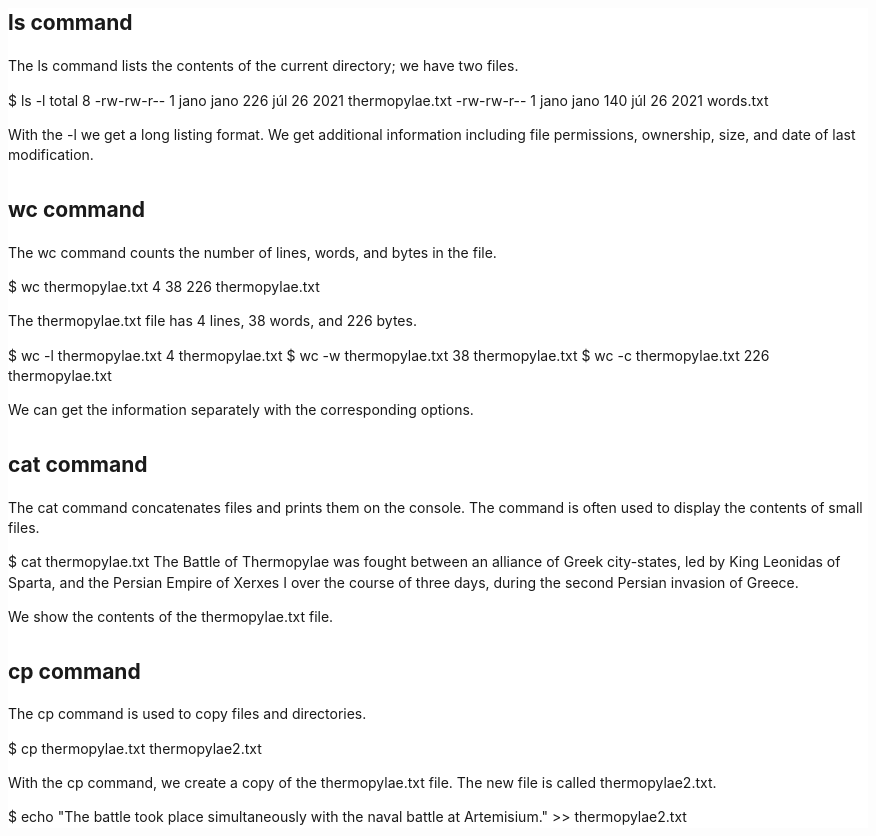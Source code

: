 ## ls command

The ls command lists the contents of the current directory; we have
two files.

$ ls -l
total 8
-rw-rw-r-- 1 jano jano 226 júl 26  2021 thermopylae.txt
-rw-rw-r-- 1 jano jano 140 júl 26  2021 words.txt

With the -l we get a long listing format. We get additional
information including file permissions, ownership, size, and date of last
modification.

## wc command

The wc command counts the number of lines, words, and bytes in the
file.

$ wc thermopylae.txt
4  38 226 thermopylae.txt

The thermopylae.txt file has 4 lines, 38 words, and 226 bytes.

$ wc -l thermopylae.txt
4 thermopylae.txt
$ wc -w thermopylae.txt
38 thermopylae.txt
$ wc -c thermopylae.txt
226 thermopylae.txt

We can get the information separately with the corresponding options.

## cat command

The cat command concatenates files and prints them on the console.
The command is often used to display the contents of small files.

$ cat thermopylae.txt
The Battle of Thermopylae was fought between an alliance of Greek city-states,
led by King Leonidas of Sparta, and the Persian Empire of Xerxes I over the
course of three days, during the second Persian invasion of Greece.

We show the contents of the thermopylae.txt file.

## cp command

The cp command is used to copy files and directories.

$ cp thermopylae.txt thermopylae2.txt

With the cp command, we create a copy of the thermopylae.txt file.
The new file is called thermopylae2.txt.

$ echo "The battle took place simultaneously with the naval battle at Artemisium." &gt;&gt; thermopylae2.txt
